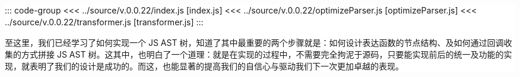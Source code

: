 ::: code-group
<<< ../source/v.0.0.22/index.js [index.js]
<<< ../source/v.0.0.22/optimizeParser.js [optimizeParser.js]
<<< ../source/v.0.0.22/transformer.js [transformer.js]
:::

至这里，我们已经学习了如何实现一个 JS AST 树，知道了其中最重要的两个步骤就是：如何设计表达函数的节点结构、及如何通过回调收集的方式拼接 JS AST 树。这其中，也明白了一个道理：就是在实现的过程中，不需要完全拘泥于源码，只要能实现前后的统一及功能的实现，就表明了我们的设计是成功的。而这，也能显著的提高我们的自信心与驱动我们下一次更加卓越的表现。